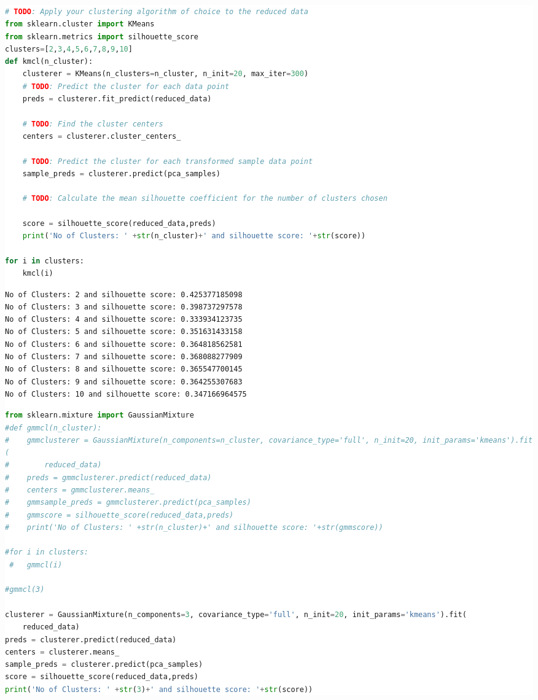 
```python
# TODO: Apply your clustering algorithm of choice to the reduced data 
from sklearn.cluster import KMeans
from sklearn.metrics import silhouette_score
clusters=[2,3,4,5,6,7,8,9,10]
def kmcl(n_cluster):
    clusterer = KMeans(n_clusters=n_cluster, n_init=20, max_iter=300)
    # TODO: Predict the cluster for each data point
    preds = clusterer.fit_predict(reduced_data)
    
    # TODO: Find the cluster centers
    centers = clusterer.cluster_centers_
    
    # TODO: Predict the cluster for each transformed sample data point
    sample_preds = clusterer.predict(pca_samples)
    
    # TODO: Calculate the mean silhouette coefficient for the number of clusters chosen
    
    score = silhouette_score(reduced_data,preds)
    print('No of Clusters: ' +str(n_cluster)+' and silhouette score: '+str(score))
    
for i in clusters:
    kmcl(i)
```

    No of Clusters: 2 and silhouette score: 0.425377185098
    No of Clusters: 3 and silhouette score: 0.398737297578
    No of Clusters: 4 and silhouette score: 0.333934123735
    No of Clusters: 5 and silhouette score: 0.351631433158
    No of Clusters: 6 and silhouette score: 0.364818562581
    No of Clusters: 7 and silhouette score: 0.368088277909
    No of Clusters: 8 and silhouette score: 0.365547700145
    No of Clusters: 9 and silhouette score: 0.364255307683
    No of Clusters: 10 and silhouette score: 0.347166964575
    


```python
from sklearn.mixture import GaussianMixture
#def gmmcl(n_cluster):
#    gmmclusterer = GaussianMixture(n_components=n_cluster, covariance_type='full', n_init=20, init_params='kmeans').fit(
#        reduced_data)
#    preds = gmmclusterer.predict(reduced_data)
#    centers = gmmclusterer.means_
#    gmmsample_preds = gmmclusterer.predict(pca_samples)
#    gmmscore = silhouette_score(reduced_data,preds)
#    print('No of Clusters: ' +str(n_cluster)+' and silhouette score: '+str(gmmscore))

#for i in clusters:
 #   gmmcl(i)

#gmmcl(3)

clusterer = GaussianMixture(n_components=3, covariance_type='full', n_init=20, init_params='kmeans').fit(
    reduced_data)
preds = clusterer.predict(reduced_data)
centers = clusterer.means_
sample_preds = clusterer.predict(pca_samples)
score = silhouette_score(reduced_data,preds)
print('No of Clusters: ' +str(3)+' and silhouette score: '+str(score))
```
